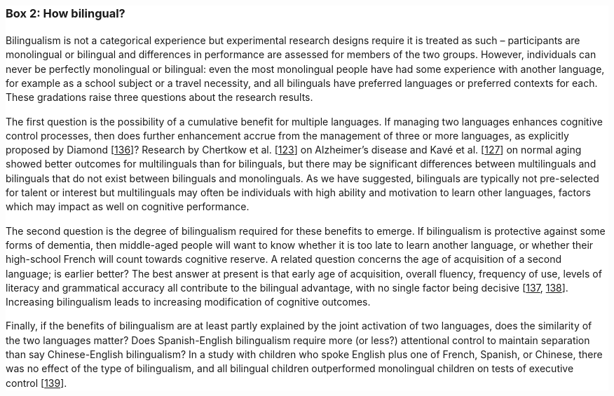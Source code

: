 ### Box 2: How bilingual?

Bilingualism is not a categorical experience but experimental research designs require it is treated as such – participants are monolingual or bilingual and differences in performance are assessed for members of the two groups. However, individuals can never be perfectly monolingual or bilingual: even the most monolingual people have had some experience with another language, for example as a school subject or a travel necessity, and all bilinguals have preferred languages or preferred contexts for each. These gradations raise three questions about the research results.

The first question is the possibility of a cumulative benefit for multiple languages. If managing two languages enhances cognitive control processes, then does further enhancement accrue from the management of three or more languages, as explicitly proposed by Diamond [[136](https://www.ncbi.nlm.nih.gov/pmc/articles/PMC3322418/#R136)]? Research by Chertkow et al. [[123](https://www.ncbi.nlm.nih.gov/pmc/articles/PMC3322418/#R123)] on Alzheimer’s disease and Kavé et al. [[127](https://www.ncbi.nlm.nih.gov/pmc/articles/PMC3322418/#R127)] on normal aging showed better outcomes for multilinguals than for bilinguals, but there may be significant differences between multilinguals and bilinguals that do not exist between bilinguals and monolinguals. As we have suggested, bilinguals are typically not pre-selected for talent or interest but multilinguals may often be individuals with high ability and motivation to learn other languages, factors which may impact as well on cognitive performance.

The second question is the degree of bilingualism required for these benefits to emerge. If bilingualism is protective against some forms of dementia, then middle-aged people will want to know whether it is too late to learn another language, or whether their high-school French will count towards cognitive reserve. A related question concerns the age of acquisition of a second language; is earlier better? The best answer at present is that early age of acquisition, overall fluency, frequency of use, levels of literacy and grammatical accuracy all contribute to the bilingual advantage, with no single factor being decisive [[137](https://www.ncbi.nlm.nih.gov/pmc/articles/PMC3322418/#R137), [138](https://www.ncbi.nlm.nih.gov/pmc/articles/PMC3322418/#R138)]. Increasing bilingualism leads to increasing modification of cognitive outcomes.

Finally, if the benefits of bilingualism are at least partly explained by the joint activation of two languages, does the similarity of the two languages matter? Does Spanish-English bilingualism require more (or less?) attentional control to maintain separation than say Chinese-English bilingualism? In a study with children who spoke English plus one of French, Spanish, or Chinese, there was no effect of the type of bilingualism, and all bilingual children outperformed monolingual children on tests of executive control [[139](https://www.ncbi.nlm.nih.gov/pmc/articles/PMC3322418/#R139)].